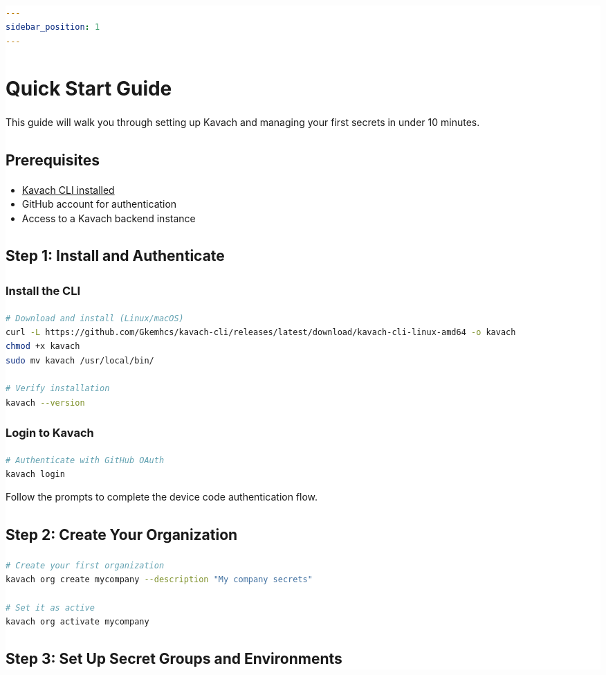 ```yaml
---
sidebar_position: 1
---
```


# Quick Start Guide

This guide will walk you through setting up Kavach and managing your first secrets in under 10 minutes.

## Prerequisites

- [Kavach CLI installed](/docs/cli/installation)
- GitHub account for authentication
- Access to a Kavach backend instance

## Step 1: Install and Authenticate

### Install the CLI

```bash
# Download and install (Linux/macOS)
curl -L https://github.com/Gkemhcs/kavach-cli/releases/latest/download/kavach-cli-linux-amd64 -o kavach
chmod +x kavach
sudo mv kavach /usr/local/bin/

# Verify installation
kavach --version
```

### Login to Kavach

```bash
# Authenticate with GitHub OAuth
kavach login
```

Follow the prompts to complete the device code authentication flow.

## Step 2: Create Your Organization

```bash
# Create your first organization
kavach org create mycompany --description "My company secrets"

# Set it as active
kavach org activate mycompany
```

## Step 3: Set Up Secret Groups and Environments
